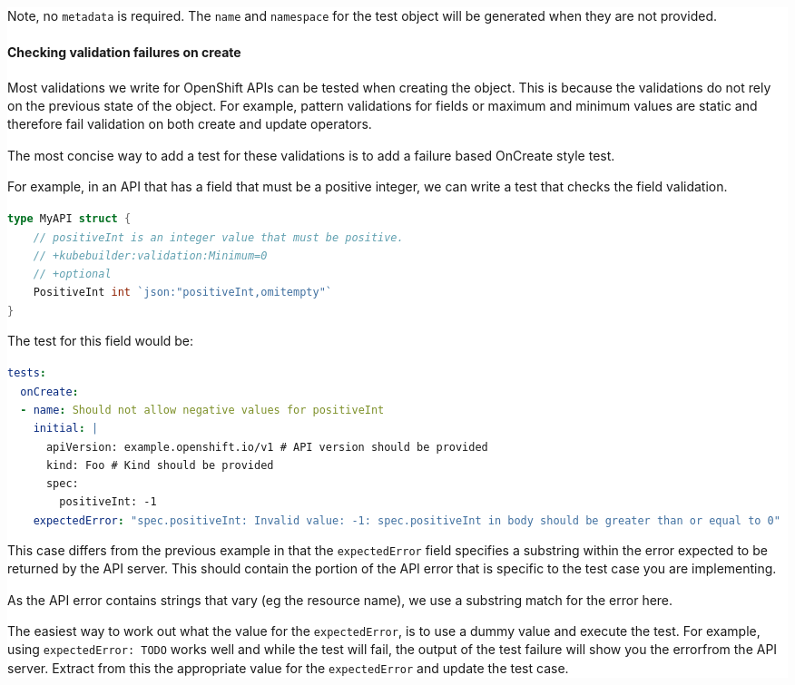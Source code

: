Note, no `metadata` is required. The `name` and `namespace` for the test object will be generated
when they are not provided.

#### Checking validation failures on create

Most validations we write for OpenShift APIs can be tested when creating the object.
This is because the validations do not rely on the previous state of the object.
For example, pattern validations for fields or maximum and minimum values are static
and therefore fail validation on both create and update operators.

The most concise way to add a test for these validations is to add a failure based
OnCreate style test.

For example, in an API that has a field that must be a positive integer, we can write
a test that checks the field validation.

```go
type MyAPI struct {
    // positiveInt is an integer value that must be positive.
    // +kubebuilder:validation:Minimum=0
    // +optional
    PositiveInt int `json:"positiveInt,omitempty"`
}
```

The test for this field would be:

```yaml
tests:
  onCreate:
  - name: Should not allow negative values for positiveInt
    initial: |
      apiVersion: example.openshift.io/v1 # API version should be provided
      kind: Foo # Kind should be provided
      spec:
        positiveInt: -1
    expectedError: "spec.positiveInt: Invalid value: -1: spec.positiveInt in body should be greater than or equal to 0"
```

This case differs from the previous example in that the `expectedError` field specifies a substring within the error
expected to be returned by the API server.
This should contain the portion of the API error that is specific to the test case you are implementing.

As the API error contains strings that vary (eg the resource name), we use a substring match for the error here.

The easiest way to work out what the value for the `expectedError`, is to use a dummy value and execute the test.
For example, using `expectedError: TODO` works well and while the test will fail, the output of the test failure
will show you the errorfrom the API server.
Extract from this the appropriate value for the `expectedError` and update the test case.

